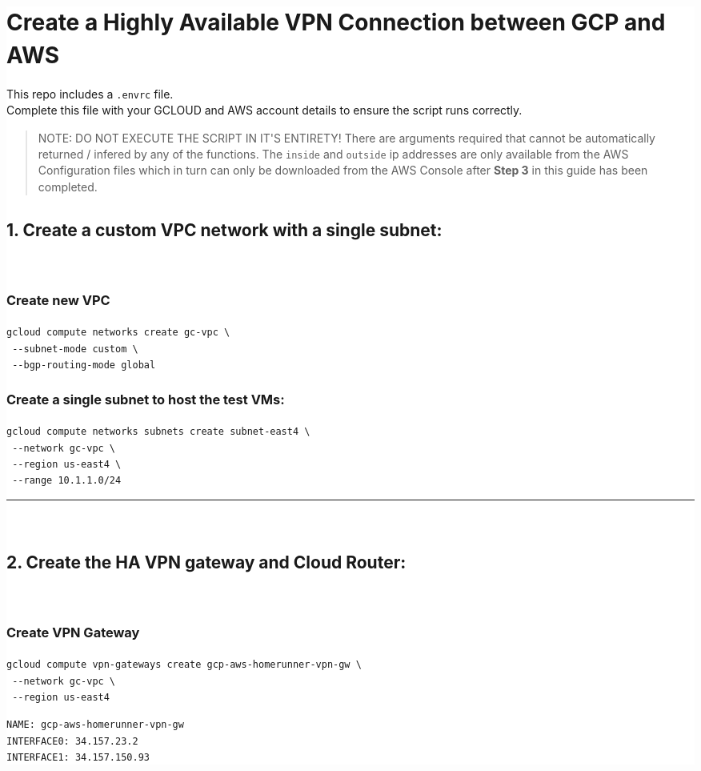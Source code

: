 # Create a Highly Available VPN Connection between GCP and AWS

This repo includes a `.envrc` file.  
Complete this file with your GCLOUD and AWS account details to ensure the script runs correctly.

> NOTE: DO NOT EXECUTE THE SCRIPT IN IT'S ENTIRETY! There are arguments required that cannot be automatically returned / infered by any of the functions. The `inside` and `outside` ip addresses are only available from the AWS Configuration files which in turn can only be downloaded from the AWS Console after **Step 3** in this guide has been completed.

## 1. Create a custom VPC network with a single subnet:

<br />

### Create new VPC

```
gcloud compute networks create gc-vpc \
 --subnet-mode custom \
 --bgp-routing-mode global
```

### Create a single subnet to host the test VMs:

```
gcloud compute networks subnets create subnet-east4 \
 --network gc-vpc \
 --region us-east4 \
 --range 10.1.1.0/24
```

---

<br />

## 2. Create the HA VPN gateway and Cloud Router:

<br />

### Create VPN Gateway

```
gcloud compute vpn-gateways create gcp-aws-homerunner-vpn-gw \
 --network gc-vpc \
 --region us-east4
```

```
NAME: gcp-aws-homerunner-vpn-gw
INTERFACE0: 34.157.23.2
INTERFACE1: 34.157.150.93
```
